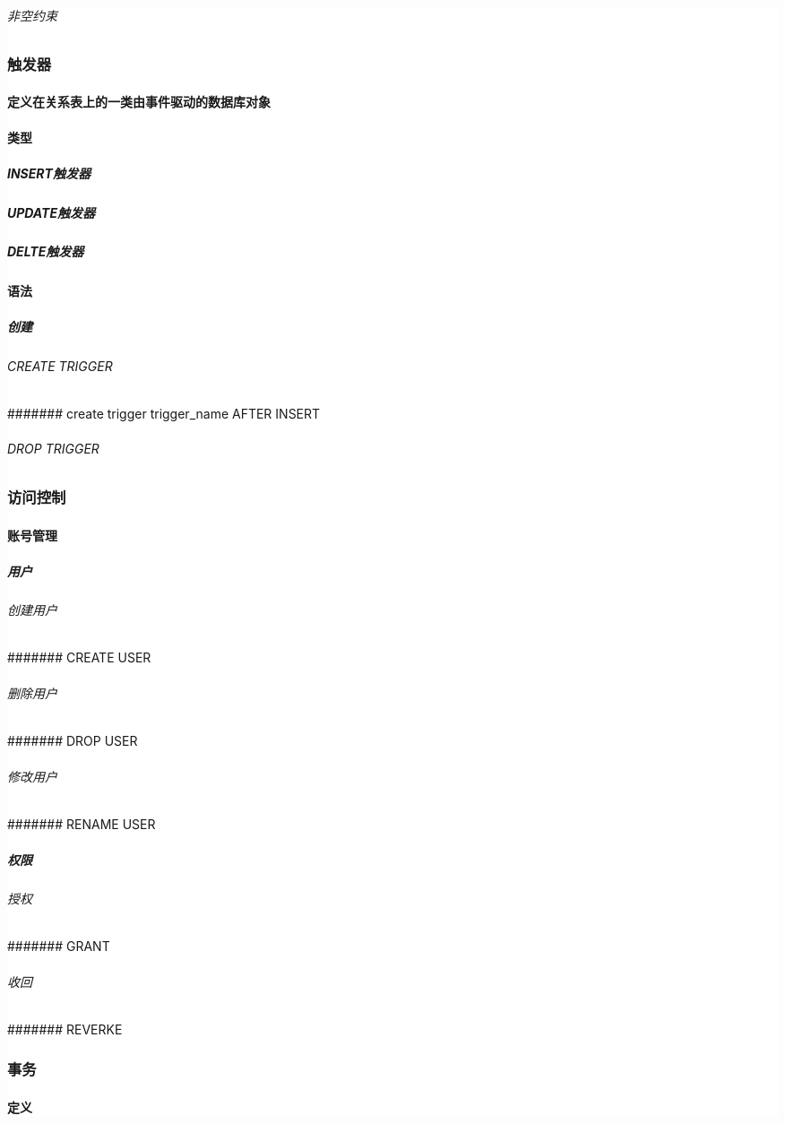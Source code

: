 ###### 非空约束

### 触发器

#### 定义在关系表上的一类由事件驱动的数据库对象

#### 类型

##### INSERT触发器

##### UPDATE触发器

##### DELTE触发器

#### 语法

##### 创建

###### CREATE TRIGGER

####### create trigger trigger_name AFTER INSERT

###### DROP TRIGGER

### 访问控制

#### 账号管理

##### 用户

###### 创建用户

####### CREATE USER

###### 删除用户

####### DROP USER

###### 修改用户

####### RENAME USER

##### 权限

###### 授权

####### GRANT

###### 收回

####### REVERKE

### 事务

#### 定义
